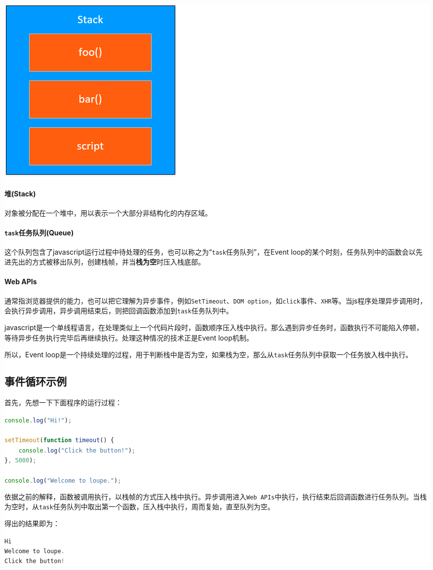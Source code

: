 ![js_engine_model](https://github.com/jkhhuse/imgRepo/blob/master/img%20lib/js_stack.png?raw=true)

#### 堆(Stack)
对象被分配在一个堆中，用以表示一个大部分非结构化的内存区域。

#### `task`任务队列(Queue)
这个队列包含了javascript运行过程中待处理的任务，也可以称之为“`task`任务队列”，在Event loop的某个时刻，任务队列中的函数会以先进先出的方式被移出队列，创建栈帧，并当**栈为空**时压入栈底部。

#### Web APIs
通常指浏览器提供的能力，也可以把它理解为异步事件，例如`SetTimeout`、`DOM option`，如`click`事件、`XHR`等。当js程序处理异步调用时，会执行异步调用，异步调用结束后，则把回调函数添加到`task`任务队列中。

javascript是一个单线程语言，在处理类似上一个代码片段时，函数顺序压入栈中执行。那么遇到异步任务时，函数执行不可能陷入停顿，等待异步任务执行完毕后再继续执行。处理这种情况的技术正是Event loop机制。

所以，Event loop是一个持续处理的过程，用于判断栈中是否为空，如果栈为空，那么从`task`任务队列中获取一个任务放入栈中执行。

## 事件循环示例

首先，先想一下下面程序的运行过程：
```js
console.log("Hi!");

setTimeout(function timeout() {
    console.log("Click the button!");
}, 5000);

console.log("Welcome to loupe.");
```

依据之前的解释，函数被调用执行，以栈帧的方式压入栈中执行。异步调用进入`Web APIs`中执行，执行结束后回调函数进行任务队列。当栈为空时，从`task`任务队列中取出第一个函数，压入栈中执行，周而复始，直至队列为空。

得出的结果即为：
```js
Hi
Welcome to loupe.
Click the button!
```
